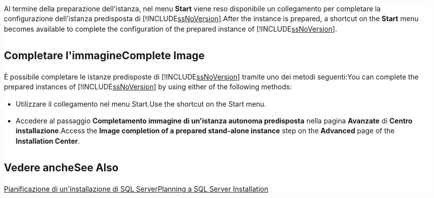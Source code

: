  <span data-ttu-id="b9dca-152">Al termine della preparazione dell'istanza, nel menu **Start** viene reso disponibile un collegamento per completare la configurazione dell'istanza predisposta di [!INCLUDE[ssNoVersion](../../includes/ssnoversion-md.md)].</span><span class="sxs-lookup"><span data-stu-id="b9dca-152">After the instance is prepared, a shortcut on the **Start** menu becomes available to complete the configuration of the prepared instance of [!INCLUDE[ssNoVersion](../../includes/ssnoversion-md.md)].</span></span>  
  
##  <a name="complete-image"></a><a name="BKMK_CompleteImage"></a> <span data-ttu-id="b9dca-153">Completare l'immagine</span><span class="sxs-lookup"><span data-stu-id="b9dca-153">Complete Image</span></span>  
 <span data-ttu-id="b9dca-154">È possibile completare le istanze predisposte di [!INCLUDE[ssNoVersion](../../includes/ssnoversion-md.md)] tramite uno dei metodi seguenti:</span><span class="sxs-lookup"><span data-stu-id="b9dca-154">You can complete the prepared instances of [!INCLUDE[ssNoVersion](../../includes/ssnoversion-md.md)] by using either of the following methods:</span></span>  
  
-   <span data-ttu-id="b9dca-155">Utilizzare il collegamento nel menu Start.</span><span class="sxs-lookup"><span data-stu-id="b9dca-155">Use the shortcut on the Start menu.</span></span>  
  
-   <span data-ttu-id="b9dca-156">Accedere al passaggio **Completamento immagine di un'istanza autonoma predisposta** nella pagina **Avanzate** di **Centro installazione**.</span><span class="sxs-lookup"><span data-stu-id="b9dca-156">Access the **Image completion of a prepared stand-alone instance** step on the **Advanced** page of the **Installation Center**.</span></span>  
  
## <a name="see-also"></a><span data-ttu-id="b9dca-157">Vedere anche</span><span class="sxs-lookup"><span data-stu-id="b9dca-157">See Also</span></span>  
 [<span data-ttu-id="b9dca-158">Pianificazione di un'installazione di SQL Server</span><span class="sxs-lookup"><span data-stu-id="b9dca-158">Planning a SQL Server Installation</span></span>](../../sql-server/install/planning-a-sql-server-installation.md)  
  
  

